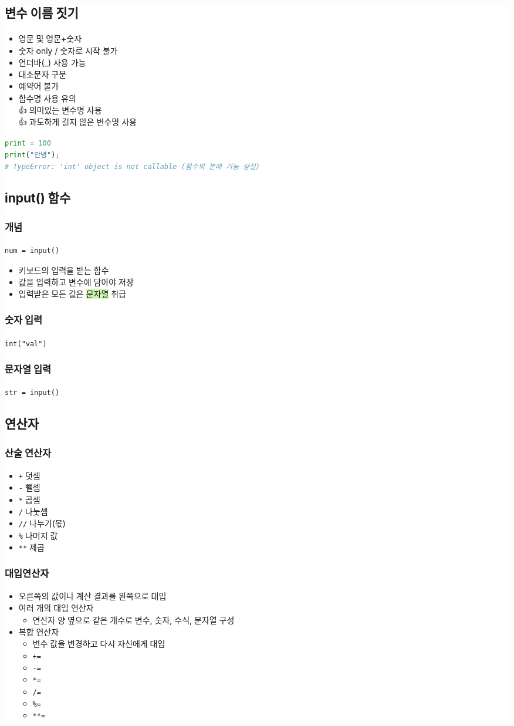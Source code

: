 ## 변수 이름 짓기

- 영문 및 영문+숫자
- 숫자 only / 숫자로 시작 불가
- 언더바(\_) 사용 가능
- 대소문자 구분
- 예약어 불가
- 함수명 사용 유의 <br>
  👍 의미있는 변수명 사용 <br>
  👍 과도하게 길지 않은 변수명 사용

```python
print = 100
print("안녕");
# TypeError: 'int' object is not callable (함수의 본래 기능 상실)
```

## input() 함수

### 개념

`num = input()`

- 키보드의 입력을 받는 함수
- 값을 입력하고 변수에 담아야 저장
- 입력받은 모든 값은 <span style="background:#d3f8b6">문자열</span> 취급

### 숫자 입력

`int("val")`

### 문자열 입력

`str = input()`

## 연산자

### 산술 연산자

- `+` 덧셈
- `-` 뺄셈
- `*` 곱셈
- `/` 나눗셈
- `//` 나누기(몫)
- `%` 나머지 값
- `**` 제곱

### 대입연산자

- 오른쪽의 값이나 계산 결과를 왼쪽으로 대입
- 여러 개의 대입 연산자
  - 연산자 양 옆으로 같은 개수로 변수, 숫자, 수식, 문자열 구성
- 복합 연산자
  - 변수 값을 변경하고 다시 자신에게 대입
  - `+=`
  - `-=`
  - `*=`
  - `/=`
  - `%=`
  - `**=`
